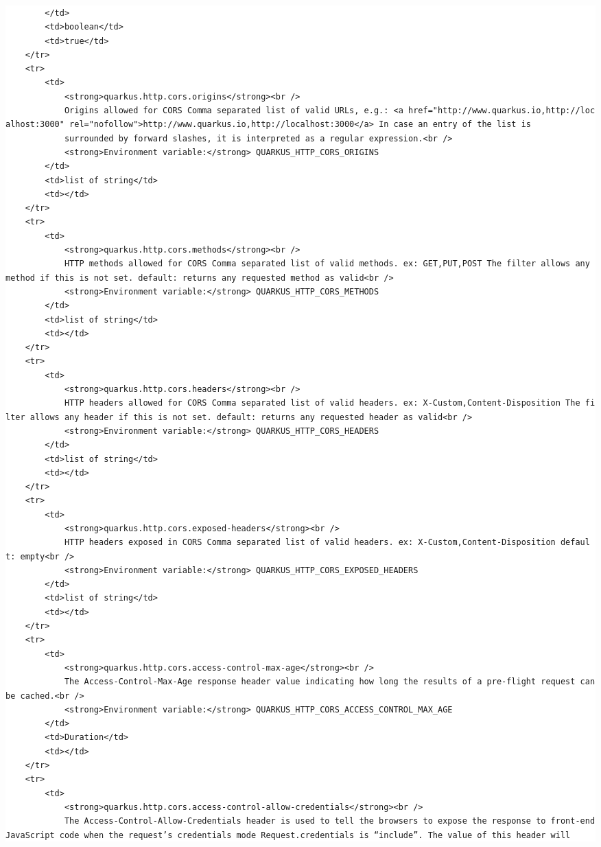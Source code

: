             </td>
            <td>boolean</td>
            <td>true</td>
        </tr>
        <tr>
            <td>
                <strong>quarkus.http.cors.origins</strong><br />
                Origins allowed for CORS Comma separated list of valid URLs, e.g.: <a href="http://www.quarkus.io,http://localhost:3000" rel="nofollow">http://www.quarkus.io,http://localhost:3000</a> In case an entry of the list is
                surrounded by forward slashes, it is interpreted as a regular expression.<br />
                <strong>Environment variable:</strong> QUARKUS_HTTP_CORS_ORIGINS
            </td>
            <td>list of string</td>
            <td></td>
        </tr>
        <tr>
            <td>
                <strong>quarkus.http.cors.methods</strong><br />
                HTTP methods allowed for CORS Comma separated list of valid methods. ex: GET,PUT,POST The filter allows any method if this is not set. default: returns any requested method as valid<br />
                <strong>Environment variable:</strong> QUARKUS_HTTP_CORS_METHODS
            </td>
            <td>list of string</td>
            <td></td>
        </tr>
        <tr>
            <td>
                <strong>quarkus.http.cors.headers</strong><br />
                HTTP headers allowed for CORS Comma separated list of valid headers. ex: X-Custom,Content-Disposition The filter allows any header if this is not set. default: returns any requested header as valid<br />
                <strong>Environment variable:</strong> QUARKUS_HTTP_CORS_HEADERS
            </td>
            <td>list of string</td>
            <td></td>
        </tr>
        <tr>
            <td>
                <strong>quarkus.http.cors.exposed-headers</strong><br />
                HTTP headers exposed in CORS Comma separated list of valid headers. ex: X-Custom,Content-Disposition default: empty<br />
                <strong>Environment variable:</strong> QUARKUS_HTTP_CORS_EXPOSED_HEADERS
            </td>
            <td>list of string</td>
            <td></td>
        </tr>
        <tr>
            <td>
                <strong>quarkus.http.cors.access-control-max-age</strong><br />
                The Access-Control-Max-Age response header value indicating how long the results of a pre-flight request can be cached.<br />
                <strong>Environment variable:</strong> QUARKUS_HTTP_CORS_ACCESS_CONTROL_MAX_AGE
            </td>
            <td>Duration</td>
            <td></td>
        </tr>
        <tr>
            <td>
                <strong>quarkus.http.cors.access-control-allow-credentials</strong><br />
                The Access-Control-Allow-Credentials header is used to tell the browsers to expose the response to front-end JavaScript code when the request’s credentials mode Request.credentials is “include”. The value of this header will